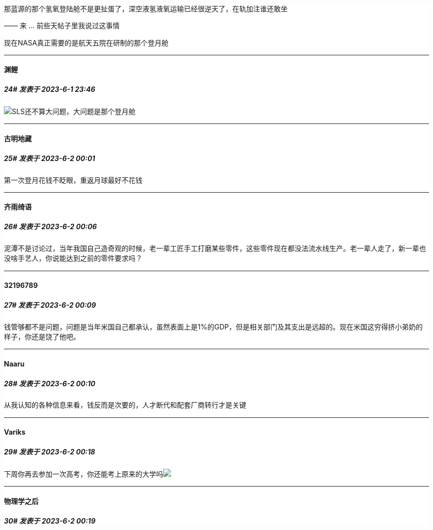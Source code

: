 那蓝源的那个氢氧登陆舱不是更扯蛋了，深空液氢液氧运输已经很逆天了，在轨加注谁还敢坐

—— 来 ...</blockquote>
前些天帖子里我说过这事情

现在NASA真正需要的是航天五院在研制的那个登月舱

*****

####  渊鲤  
##### 24#       发表于 2023-6-1 23:46

<img src="https://static.saraba1st.com/image/smiley/face2017/067.png" referrerpolicy="no-referrer">SLS还不算大问题，大问题是那个登月舱

*****

####  古明地藏  
##### 25#       发表于 2023-6-2 00:01

第一次登月花钱不眨眼，重返月球最好不花钱

*****

####  齐雨绮语  
##### 26#       发表于 2023-6-2 00:06

泥潭不是讨论过，当年我国自己造奇观的时候，老一辈工匠手工打磨某些零件，这些零件现在都没法流水线生产。老一辈人走了，新一辈也没啥手艺人，你说能达到之前的零件要求吗？

*****

####  32196789  
##### 27#       发表于 2023-6-2 00:09

钱管够都不是问题，问题是当年米国自己都承认，虽然表面上是1%的GDP，但是相关部门及其支出是远超的。现在米国这穷得挤小弟奶的样子，你还是饶了他吧。

*****

####  Naaru  
##### 28#       发表于 2023-6-2 00:10

从我认知的各种信息来看，钱反而是次要的，人才断代和配套厂商转行才是关键

*****

####  Variks  
##### 29#       发表于 2023-6-2 00:18

下周你再去参加一次高考，你还能考上原来的大学吗<img src="https://static.saraba1st.com/image/smiley/face2017/067.png" referrerpolicy="no-referrer">

*****

####  物理学之后  
##### 30#       发表于 2023-6-2 00:19
